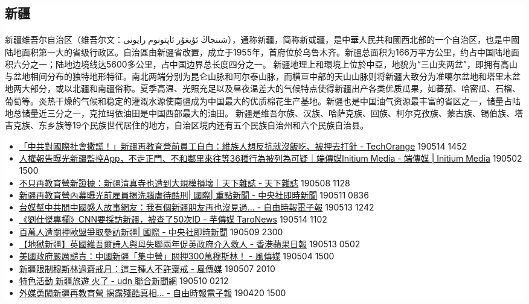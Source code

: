 ## 新疆

新疆维吾尔自治区（维吾尔文：شىنجاڭ ئۇيغۇر ئاپتونوم رايونی‎），通称新疆，简称新或疆，是中華人民共和國西北部的一个自治区，也是中國陆地面积第一大的省级行政区。自治區由新疆省改置，成立于1955年，首府位於乌鲁木齐。新疆总面积为166万平方公里，约占中国陆地面积六分之一；陆地边境线达5600多公里，占中国边界总长度四分之一。
新疆地理上和環境上位於中亞，地貌为“三山夹两盆”，即拥有高山与盆地相间分布的独特地形特征。南北两端分别为昆仑山脉和阿尔泰山脉，而横亘中部的天山山脉则将新疆大致分为准噶尔盆地和塔里木盆地两大部分，或以北疆和南疆俗称。夏季高温、光照充足以及昼夜温差大的气候特点使得新疆出产各类优质瓜果，如蕃茄、哈密瓜、石榴、葡萄等。炎热干燥的气候和稳定的灌溉水源使南疆成为中国最大的优质棉花生产基地。新疆也是中国油气资源最丰富的省区之一，储量占陆地总储量近三分之一，克拉玛依油田是中国西部最大的油田。
新疆是维吾尔族、汉族、哈萨克族、回族、柯尔克孜族、蒙古族、锡伯族、塔吉克族、东乡族等19个民族世代居住的地方，自治区境内还有五个民族自治州和六个民族自治县。
- [「中共對國際社會撒謊！」新疆再教育營前員工自白：維族人想反抗就沒飯吃、被押去打針 - TechOrange](https://buzzorange.com/2019/05/14/the-former-worker-in-xinjiang-reeducation-camp/ "「中共對國際社會撒謊！」新疆再教育營前員工自白：維族人想反抗就沒飯吃、被押去打針 - TechOrange") 190514 1452
- [人權報告曝光新疆監控App，不走正門、不和鄰里來往等36種行為被列為可疑｜端傳媒Initium Media - 端傳媒 | Initium Media](https://theinitium.com/article/20190502-whatsnew-humanrightswatch-xinjiang/ "人權報告曝光新疆監控App，不走正門、不和鄰里來往等36種行為被列為可疑｜端傳媒Initium Media - 端傳媒 | Initium Media") 190502 1500
- [不只再教育營新證據：新疆清真寺也遭到大規模損壞｜天下雜誌 - 天下雜誌](https://www.cw.com.tw/article/article.action?id=5095103 "不只再教育營新證據：新疆清真寺也遭到大規模損壞｜天下雜誌 - 天下雜誌") 190508 1128
- [新疆再教育營內幕曝光前雇員揭洗腦虐待酷刑| 國際| 重點新聞 - 中央社即時新聞](https://www.cna.com.tw/news/firstnews/201905100354.aspx "新疆再教育營內幕曝光前雇員揭洗腦虐待酷刑| 國際| 重點新聞 - 中央社即時新聞") 190511 0836
- [台媒幫中共問中國感人故事網友：我有個新疆朋友再也沒見過... - 自由時報電子報](https://ec.ltn.com.tw/article/breakingnews/2788515 "台媒幫中共問中國感人故事網友：我有個新疆朋友再也沒見過... - 自由時報電子報") 190513 1242
- [《劉仕傑專欄》CNN要採訪新疆，被查了50次ID - 芋傳媒 TaroNews](https://taronews.tw/2019/05/14/340236/ "《劉仕傑專欄》CNN要採訪新疆，被查了50次ID - 芋傳媒 TaroNews") 190514 1102
- [百萬人遭關押歐盟爭取參訪新疆| 國際 - 中央社即時新聞](https://www.cna.com.tw/news/aopl/201905090407.aspx "百萬人遭關押歐盟爭取參訪新疆| 國際 - 中央社即時新聞") 190509 2300
- [【地獄新疆】英國維吾爾詩人與母失聯兩年促英政府介入救人 - 香港蘋果日報](https://hk.news.appledaily.com/international/realtime/article/20190513/59594829 "【地獄新疆】英國維吾爾詩人與母失聯兩年促英政府介入救人 - 香港蘋果日報") 190513 0502
- [美國政府嚴厲譴責：中國新疆「集中營」關押300萬穆斯林！ - 風傳媒](https://www.storm.mg/article/1249157 "美國政府嚴厲譴責：中國新疆「集中營」關押300萬穆斯林！ - 風傳媒") 190504 1500
- [新疆限制穆斯林過齋戒月：這三種人不許齋戒 - 風傳媒](https://www.storm.mg/article/1258661 "新疆限制穆斯林過齋戒月：這三種人不許齋戒 - 風傳媒") 190507 2010
- [特色活動 新疆旅遊 火了 - udn 聯合新聞網](https://udn.com/news/story/7332/3803891 "特色活動 新疆旅遊 火了 - udn 聯合新聞網") 190510 0212
- [外媒勇闖新疆再教育營 揭露殘酷真相... - 自由時報電子報](https://news.ltn.com.tw/news/world/breakingnews/2764959 "外媒勇闖新疆再教育營 揭露殘酷真相... - 自由時報電子報") 190420 1500
